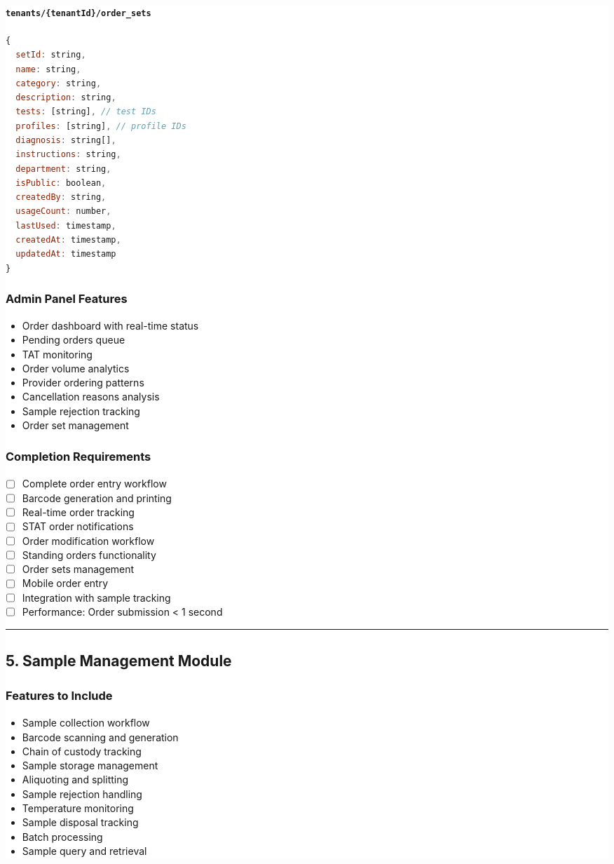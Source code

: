 #### `tenants/{tenantId}/order_sets`
```javascript
{
  setId: string,
  name: string,
  category: string,
  description: string,
  tests: [string], // test IDs
  profiles: [string], // profile IDs
  diagnosis: string[],
  instructions: string,
  department: string,
  isPublic: boolean,
  createdBy: string,
  usageCount: number,
  lastUsed: timestamp,
  createdAt: timestamp,
  updatedAt: timestamp
}
```

### Admin Panel Features
- Order dashboard with real-time status
- Pending orders queue
- TAT monitoring
- Order volume analytics
- Provider ordering patterns
- Cancellation reasons analysis
- Sample rejection tracking
- Order set management

### Completion Requirements
- [ ] Complete order entry workflow
- [ ] Barcode generation and printing
- [ ] Real-time order tracking
- [ ] STAT order notifications
- [ ] Order modification workflow
- [ ] Standing orders functionality
- [ ] Order sets management
- [ ] Mobile order entry
- [ ] Integration with sample tracking
- [ ] Performance: Order submission < 1 second

---

## 5. Sample Management Module

### Features to Include
- Sample collection workflow
- Barcode scanning and generation
- Chain of custody tracking
- Sample storage management
- Aliquoting and splitting
- Sample rejection handling
- Temperature monitoring
- Sample disposal tracking
- Batch processing
- Sample query and retrieval
